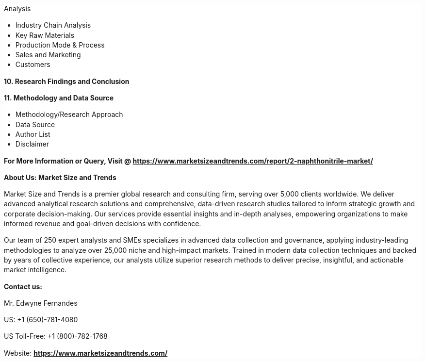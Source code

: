 Analysis</strong></p><ul><li>Industry Chain Analysis</li><li>Key Raw Materials</li><li>Production Mode &amp; Process</li><li>Sales and Marketing</li><li>Customers</li></ul><p><strong>10. Research Findings and Conclusion</strong></p><p><strong>11. Methodology and Data Source</strong></p><ul><li>Methodology/Research Approach</li><li>Data Source</li><li>Author List</li><li>Disclaimer</li></ul></p><p><strong>For More Information or Query, Visit @ <a href="https://www.marketsizeandtrends.com/report/2-naphthonitrile-market/">https://www.marketsizeandtrends.com/report/2-naphthonitrile-market/</a></strong></p><p><strong>About Us: Market Size and Trends</strong></p><p>Market Size and Trends is a premier global research and consulting firm, serving over 5,000 clients worldwide. We deliver advanced analytical research solutions and comprehensive, data-driven research studies tailored to inform strategic growth and corporate decision-making. Our services provide essential insights and in-depth analyses, empowering organizations to make informed revenue and goal-driven decisions with confidence.</p><p>Our team of 250 expert analysts and SMEs specializes in advanced data collection and governance, applying industry-leading methodologies to analyze over 25,000 niche and high-impact markets. Trained in modern data collection techniques and backed by years of collective experience, our analysts utilize superior research methods to deliver precise, insightful, and actionable market intelligence.</p><p><strong>Contact us:</strong></p><p>Mr. Edwyne Fernandes</p><p>US: +1 (650)-781-4080</p><p>US Toll-Free: +1 (800)-782-1768</p><p>Website: <strong><a href="https://www.marketsizeandtrends.com/">https://www.marketsizeandtrends.com/</a></strong></p>

